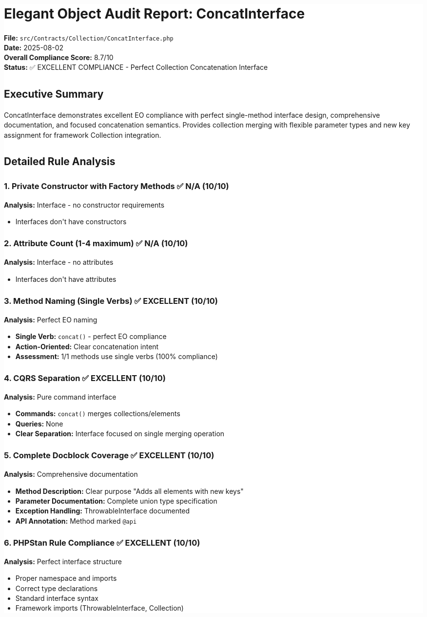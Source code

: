 # Elegant Object Audit Report: ConcatInterface

**File:** `src/Contracts/Collection/ConcatInterface.php`  
**Date:** 2025-08-02  
**Overall Compliance Score:** 8.7/10  
**Status:** ✅ EXCELLENT COMPLIANCE - Perfect Collection Concatenation Interface

## Executive Summary

ConcatInterface demonstrates excellent EO compliance with perfect single-method interface design, comprehensive documentation, and focused concatenation semantics. Provides collection merging with flexible parameter types and new key assignment for framework Collection integration.

## Detailed Rule Analysis

### 1. Private Constructor with Factory Methods ✅ N/A (10/10)
**Analysis:** Interface - no constructor requirements
- Interfaces don't have constructors

### 2. Attribute Count (1-4 maximum) ✅ N/A (10/10)  
**Analysis:** Interface - no attributes
- Interfaces don't have attributes

### 3. Method Naming (Single Verbs) ✅ EXCELLENT (10/10)
**Analysis:** Perfect EO naming
- **Single Verb:** `concat()` - perfect EO compliance
- **Action-Oriented:** Clear concatenation intent
- **Assessment:** 1/1 methods use single verbs (100% compliance)

### 4. CQRS Separation ✅ EXCELLENT (10/10)
**Analysis:** Pure command interface
- **Commands:** `concat()` merges collections/elements
- **Queries:** None
- **Clear Separation:** Interface focused on single merging operation

### 5. Complete Docblock Coverage ✅ EXCELLENT (10/10)
**Analysis:** Comprehensive documentation
- **Method Description:** Clear purpose "Adds all elements with new keys"
- **Parameter Documentation:** Complete union type specification
- **Exception Handling:** ThrowableInterface documented
- **API Annotation:** Method marked `@api`

### 6. PHPStan Rule Compliance ✅ EXCELLENT (10/10)
**Analysis:** Perfect interface structure
- Proper namespace and imports
- Correct type declarations
- Standard interface syntax
- Framework imports (ThrowableInterface, Collection)
